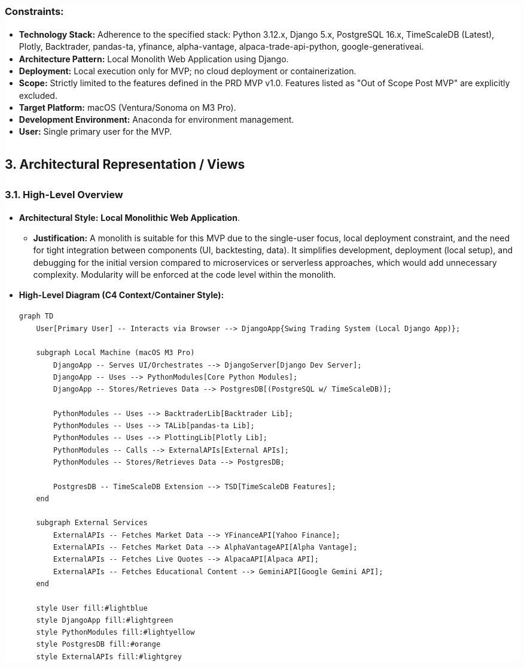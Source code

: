 ### Constraints:

* **Technology Stack:** Adherence to the specified stack: Python 3.12.x, Django 5.x, PostgreSQL 16.x, TimeScaleDB (Latest), Plotly, Backtrader, pandas-ta, yfinance, alpha-vantage, alpaca-trade-api-python, google-generativeai.
* **Architecture Pattern:** Local Monolith Web Application using Django.
* **Deployment:** Local execution only for MVP; no cloud deployment or containerization.
* **Scope:** Strictly limited to the features defined in the PRD MVP v1.0. Features listed as "Out of Scope Post MVP" are explicitly excluded.
* **Target Platform:** macOS (Ventura/Sonoma on M3 Pro).
* **Development Environment:** Anaconda for environment management.
* **User:** Single primary user for the MVP.

## 3. Architectural Representation / Views

### 3.1. High-Level Overview

* **Architectural Style:** **Local Monolithic Web Application**.
    * **Justification:** A monolith is suitable for this MVP due to the single-user focus, local deployment constraint, and the need for tight integration between components (UI, backtesting, data). It simplifies development, deployment (local setup), and debugging for the initial version compared to microservices or serverless approaches, which would add unnecessary complexity. Modularity will be enforced at the code level within the monolith.
* **High-Level Diagram (C4 Context/Container Style):**

    ```mermaid
    graph TD
        User[Primary User] -- Interacts via Browser --> DjangoApp{Swing Trading System (Local Django App)};

        subgraph Local Machine (macOS M3 Pro)
            DjangoApp -- Serves UI/Orchestrates --> DjangoServer[Django Dev Server];
            DjangoApp -- Uses --> PythonModules[Core Python Modules];
            DjangoApp -- Stores/Retrieves Data --> PostgresDB[(PostgreSQL w/ TimeScaleDB)];

            PythonModules -- Uses --> BacktraderLib[Backtrader Lib];
            PythonModules -- Uses --> TALib[pandas-ta Lib];
            PythonModules -- Uses --> PlottingLib[Plotly Lib];
            PythonModules -- Calls --> ExternalAPIs[External APIs];
            PythonModules -- Stores/Retrieves Data --> PostgresDB;

            PostgresDB -- TimeScaleDB Extension --> TSD[TimeScaleDB Features];
        end

        subgraph External Services
            ExternalAPIs -- Fetches Market Data --> YFinanceAPI[Yahoo Finance];
            ExternalAPIs -- Fetches Market Data --> AlphaVantageAPI[Alpha Vantage];
            ExternalAPIs -- Fetches Live Quotes --> AlpacaAPI[Alpaca API];
            ExternalAPIs -- Fetches Educational Content --> GeminiAPI[Google Gemini API];
        end

        style User fill:#lightblue
        style DjangoApp fill:#lightgreen
        style PythonModules fill:#lightyellow
        style PostgresDB fill:#orange
        style ExternalAPIs fill:#lightgrey
    ```
